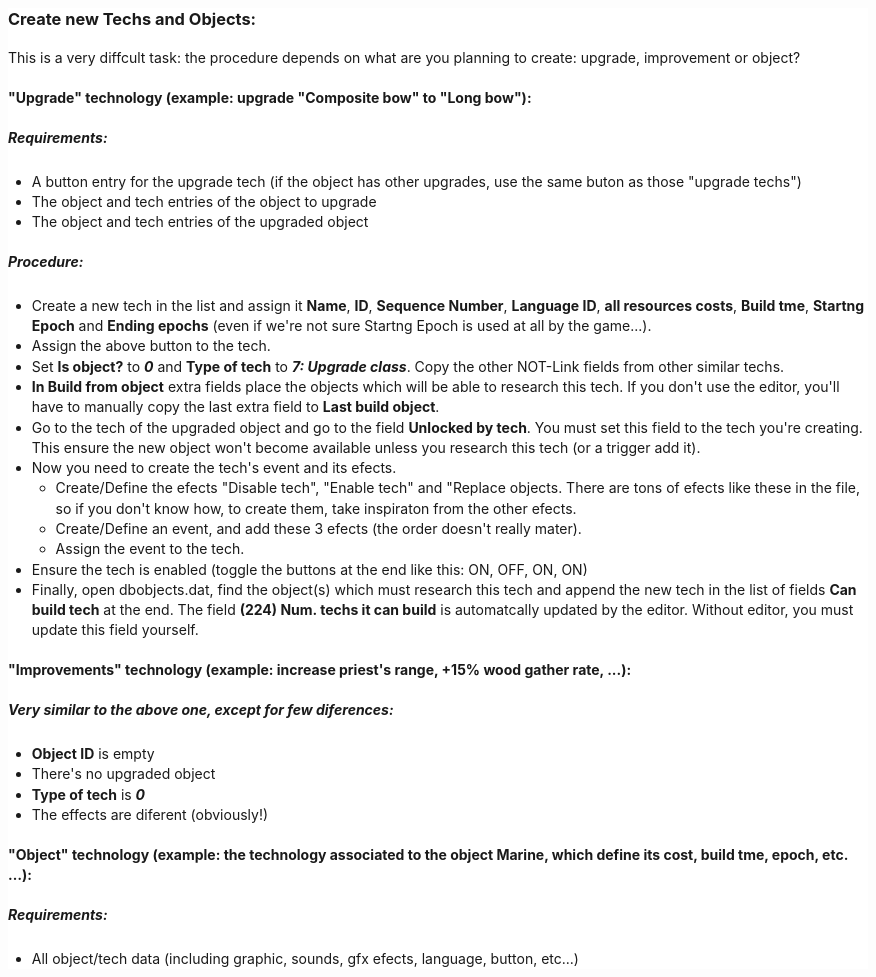 ### Create new Techs and Objects:

This is a very diffcult task: the procedure depends on what are you planning to create: upgrade, improvement or object?

#### "Upgrade" technology (example: upgrade "Composite bow" to "Long bow"):
##### Requirements:
- A button entry for the upgrade tech (if the object has other upgrades, use the same buton as those "upgrade techs")
- The object and tech entries of the object to upgrade
- The object and tech entries of the upgraded object

##### Procedure:

- Create a new tech in the list and assign it **Name**, **ID**, **Sequence Number**, **Language ID**, **all resources costs**, **Build tme**, **Startng Epoch** and **Ending epochs** (even if we're not sure Startng Epoch is used at all by the game...).
- Assign the above button to the tech.
- Set **Is object?** to ***0*** and **Type of tech** to ***7: Upgrade class***. Copy the other NOT-Link fields from other similar techs.
- **In Build from object** extra fields place the objects which will be able to research this tech. If you don't use the editor, you'll have to manually copy the last extra field to **Last build object**.
- Go to the tech of the upgraded object and go to the field **Unlocked by tech**. You must set this field to the tech you're creating. This ensure the new object won't become available unless you research this tech (or a trigger add it).
- Now you need to create the tech's event and its efects.
    - Create/Define the efects "Disable tech", "Enable tech" and "Replace objects. There are tons of efects like these in the file, so if you don't know how, to create them, take inspiraton from the other efects.
    - Create/Define an event, and add these 3 efects (the order doesn't really mater).
    - Assign the event to the tech.
- Ensure the tech is enabled (toggle the buttons at the end like this: ON, OFF, ON, ON)
- Finally, open dbobjects.dat, find the object(s) which must research this tech and append the new tech in the list of fields **Can build tech** at the end. The field **(224) Num. techs it can build** is automatcally updated by the editor. Without editor, you must update this field yourself.

#### "Improvements" technology (example: increase priest's range, +15% wood gather rate, ...):
##### Very similar to the above one, except for few diferences:
- **Object ID** is empty
- There's no upgraded object
- **Type of tech** is ***0***
- The effects are diferent (obviously!)

#### "Object" technology (example: the technology associated to the object Marine, which define its cost, build tme, epoch, etc. …):
##### Requirements:
- All object/tech data (including graphic, sounds, gfx efects, language, button, etc...)
